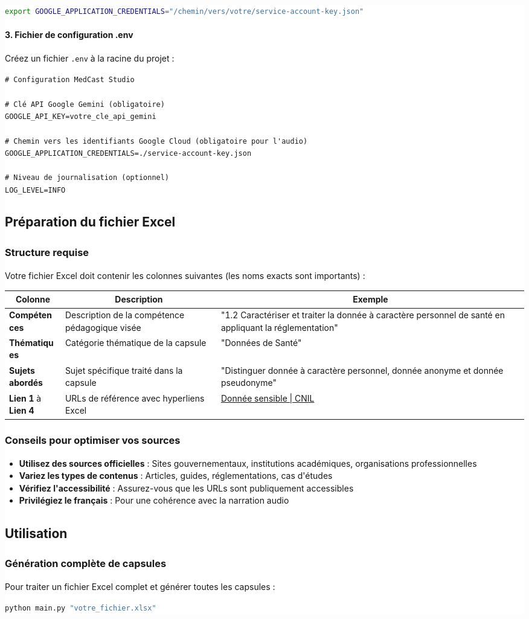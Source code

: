 ```bash
export GOOGLE_APPLICATION_CREDENTIALS="/chemin/vers/votre/service-account-key.json"
```

#### 3. Fichier de configuration .env

Créez un fichier `.env` à la racine du projet :

```env
# Configuration MedCast Studio

# Clé API Google Gemini (obligatoire)
GOOGLE_API_KEY=votre_cle_api_gemini

# Chemin vers les identifiants Google Cloud (obligatoire pour l'audio)
GOOGLE_APPLICATION_CREDENTIALS=./service-account-key.json

# Niveau de journalisation (optionnel)
LOG_LEVEL=INFO
```

## Préparation du fichier Excel

### Structure requise

Votre fichier Excel doit contenir les colonnes suivantes (les noms exacts sont importants) :

| Colonne | Description | Exemple |
|---------|-------------|---------|
| **Compétences** | Description de la compétence pédagogique visée | "1.2 Caractériser et traiter la donnée à caractère personnel de santé en appliquant la réglementation" |
| **Thématiques** | Catégorie thématique de la capsule | "Données de Santé" |
| **Sujets abordés** | Sujet spécifique traité dans la capsule | "Distinguer donnée à caractère personnel, donnée anonyme et donnée pseudonyme" |
| **Lien 1** à **Lien 4** | URLs de référence avec hyperliens Excel | [Donnée sensible \| CNIL](https://www.cnil.fr/fr/definition/donnee-sensible) |

### Conseils pour optimiser vos sources

- **Utilisez des sources officielles** : Sites gouvernementaux, institutions académiques, organisations professionnelles
- **Variez les types de contenus** : Articles, guides, réglementations, cas d'études
- **Vérifiez l'accessibilité** : Assurez-vous que les URLs sont publiquement accessibles
- **Privilégiez le français** : Pour une cohérence avec la narration audio

## Utilisation

### Génération complète de capsules

Pour traiter un fichier Excel complet et générer toutes les capsules :

```bash
python main.py "votre_fichier.xlsx"
```
